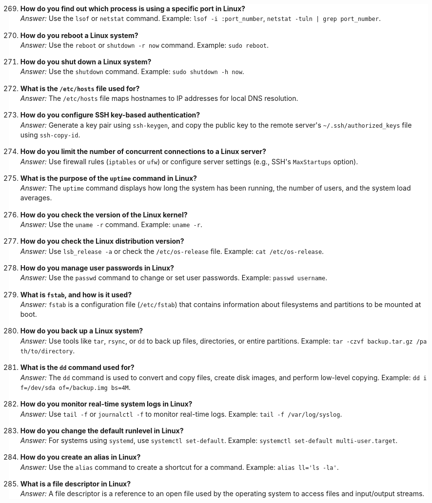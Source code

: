 269. **How do you find out which process is using a specific port in Linux?**  
    *Answer:* Use the `lsof` or `netstat` command. Example: `lsof -i :port_number`, `netstat -tuln | grep port_number`.

270. **How do you reboot a Linux system?**  
    *Answer:* Use the `reboot` or `shutdown -r now` command. Example: `sudo reboot`.

271. **How do you shut down a Linux system?**  
    *Answer:* Use the `shutdown` command. Example: `sudo shutdown -h now`.

272. **What is the `/etc/hosts` file used for?**  
    *Answer:* The `/etc/hosts` file maps hostnames to IP addresses for local DNS resolution.

273. **How do you configure SSH key-based authentication?**  
    *Answer:* Generate a key pair using `ssh-keygen`, and copy the public key to the remote server's `~/.ssh/authorized_keys` file using `ssh-copy-id`.

274. **How do you limit the number of concurrent connections to a Linux server?**  
    *Answer:* Use firewall rules (`iptables` or `ufw`) or configure server settings (e.g., SSH's `MaxStartups` option).

275. **What is the purpose of the `uptime` command in Linux?**  
    *Answer:* The `uptime` command displays how long the system has been running, the number of users, and the system load averages.

276. **How do you check the version of the Linux kernel?**  
    *Answer:* Use the `uname -r` command. Example: `uname -r`.

277. **How do you check the Linux distribution version?**  
    *Answer:* Use `lsb_release -a` or check the `/etc/os-release` file. Example: `cat /etc/os-release`.

278. **How do you manage user passwords in Linux?**  
    *Answer:* Use the `passwd` command to change or set user passwords. Example: `passwd username`.

279. **What is `fstab`, and how is it used?**  
    *Answer:* `fstab` is a configuration file (`/etc/fstab`) that contains information about filesystems and partitions to be mounted at boot.

280. **How do you back up a Linux system?**  
    *Answer:* Use tools like `tar`, `rsync`, or `dd` to back up files, directories, or entire partitions. Example: `tar -czvf backup.tar.gz /path/to/directory`.

281. **What is the `dd` command used for?**  
    *Answer:* The `dd` command is used to convert and copy files, create disk images, and perform low-level copying. Example: `dd if=/dev/sda of=/backup.img bs=4M`.

282. **How do you monitor real-time system logs in Linux?**  
    *Answer:* Use `tail -f` or `journalctl -f` to monitor real-time logs. Example: `tail -f /var/log/syslog`.

283. **How do you change the default runlevel in Linux?**  
    *Answer:* For systems using `systemd`, use `systemctl set-default`. Example: `systemctl set-default multi-user.target`.

284. **How do you create an alias in Linux?**  
    *Answer:* Use the `alias` command to create a shortcut for a command. Example: `alias ll='ls -la'`.

285. **What is a file descriptor in Linux?**  
    *Answer:* A file descriptor is a reference to an open file used by the operating system to access files and input/output streams.
